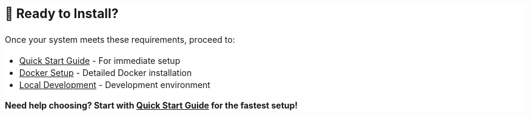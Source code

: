 
## 🚀 Ready to Install?

Once your system meets these requirements, proceed to:
- [Quick Start Guide](quick-start.md) - For immediate setup
- [Docker Setup](docker-setup.md) - Detailed Docker installation
- [Local Development](local-development.md) - Development environment

**Need help choosing? Start with [Quick Start Guide](quick-start.md) for the fastest setup!**

